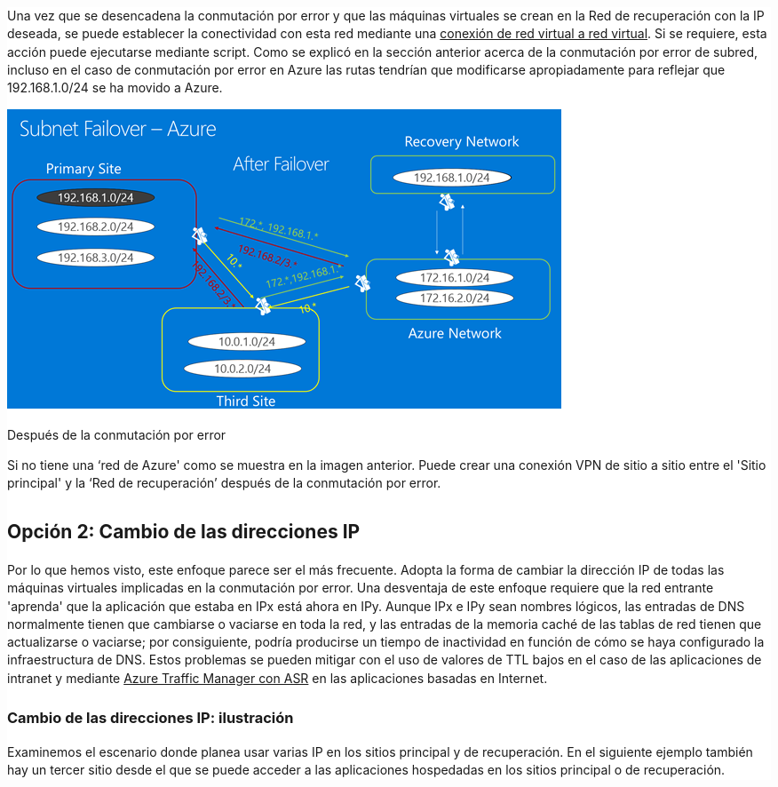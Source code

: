 Una vez que se desencadena la conmutación por error y que las máquinas virtuales se crean en la Red de recuperación con la IP deseada, se puede establecer la conectividad con esta red mediante una [conexión de red virtual a red virtual](../vpn-gateway/virtual-networks-configure-vnet-to-vnet-connection.md). Si se requiere, esta acción puede ejecutarse mediante script.  Como se explicó en la sección anterior acerca de la conmutación por error de subred, incluso en el caso de conmutación por error en Azure las rutas tendrían que modificarse apropiadamente para reflejar que 192.168.1.0/24 se ha movido a Azure.

![Después de la conmutación por error de la subred](./media/site-recovery-network-design/network-design9.png)

Después de la conmutación por error

Si no tiene una ‘red de Azure' como se muestra en la imagen anterior. Puede crear una conexión VPN de sitio a sitio entre el 'Sitio principal' y la ‘Red de recuperación’ después de la conmutación por error.  

## <a name="option-2-changing-ip-addresses"></a>Opción 2: Cambio de las direcciones IP
Por lo que hemos visto, este enfoque parece ser el más frecuente. Adopta la forma de cambiar la dirección IP de todas las máquinas virtuales implicadas en la conmutación por error. Una desventaja de este enfoque requiere que la red entrante 'aprenda' que la aplicación que estaba en IPx está ahora en IPy. Aunque IPx e IPy sean nombres lógicos, las entradas de DNS normalmente tienen que cambiarse o vaciarse en toda la red, y las entradas de la memoria caché de las tablas de red tienen que actualizarse o vaciarse; por consiguiente, podría producirse un tiempo de inactividad en función de cómo se haya configurado la infraestructura de DNS. Estos problemas se pueden mitigar con el uso de valores de TTL bajos en el caso de las aplicaciones de intranet y mediante [Azure Traffic Manager con ASR](http://azure.microsoft.com/blog/2015/03/03/reduce-rto-by-using-azure-traffic-manager-with-azure-site-recovery/) en las aplicaciones basadas en Internet.

### <a name="changing-the-ip-addresses---illustration"></a>Cambio de las direcciones IP: ilustración
Examinemos el escenario donde planea usar varias IP en los sitios principal y de recuperación. En el siguiente ejemplo también hay un tercer sitio desde el que se puede acceder a las aplicaciones hospedadas en los sitios principal o de recuperación.
